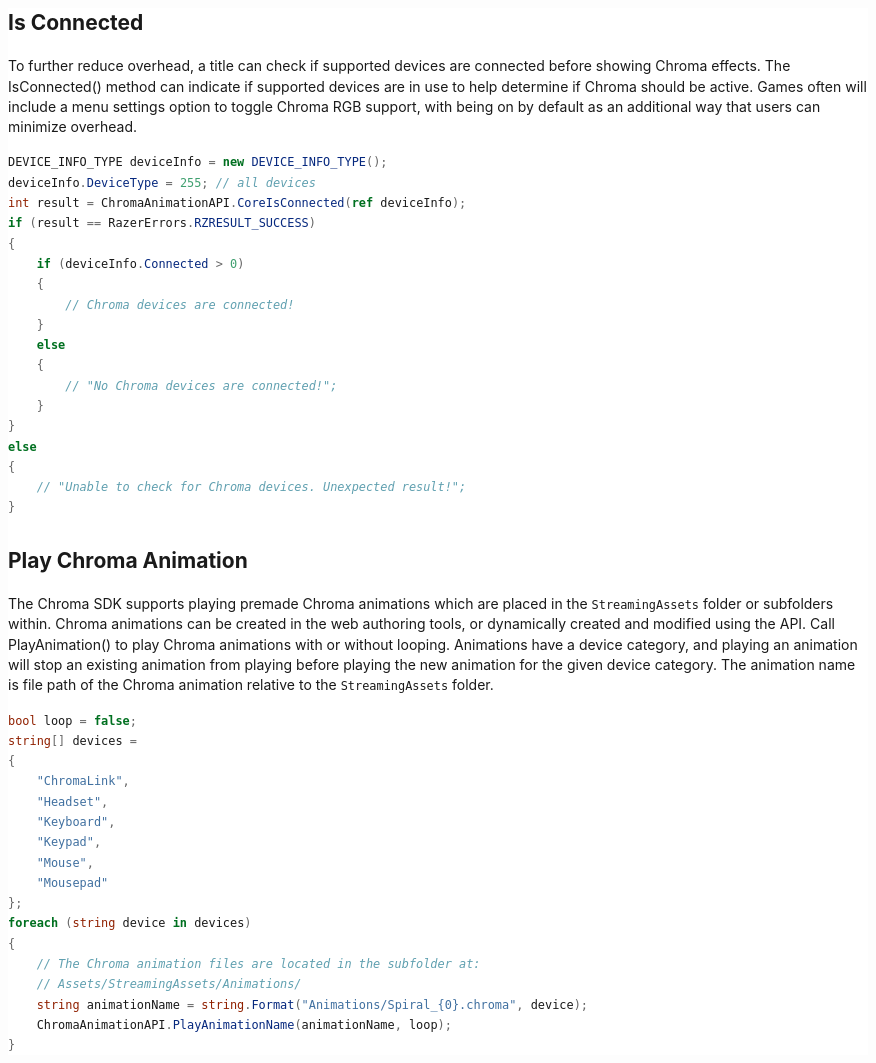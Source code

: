 
## Is Connected

To further reduce overhead, a title can check if supported devices are connected before showing Chroma effects. The IsConnected() method can indicate if supported devices are in use to help determine if Chroma should be active. Games often will include a menu settings option to toggle Chroma RGB support, with being on by default as an additional way that users can minimize overhead.

```csharp
DEVICE_INFO_TYPE deviceInfo = new DEVICE_INFO_TYPE();
deviceInfo.DeviceType = 255; // all devices
int result = ChromaAnimationAPI.CoreIsConnected(ref deviceInfo);
if (result == RazerErrors.RZRESULT_SUCCESS)
{
    if (deviceInfo.Connected > 0)
    {
        // Chroma devices are connected!
    }
    else
    {
        // "No Chroma devices are connected!";
    }
}
else
{
    // "Unable to check for Chroma devices. Unexpected result!";
}
```

## Play Chroma Animation

The Chroma SDK supports playing premade Chroma animations which are placed in the `StreamingAssets` folder or subfolders within. Chroma animations can be created in the web authoring tools, or dynamically created and modified using the API. Call PlayAnimation() to play Chroma animations with or without looping. Animations have a device category, and playing an animation will stop an existing animation from playing before playing the new animation for the given device category. The animation name is file path of the Chroma animation relative to the `StreamingAssets` folder.

```csharp
bool loop = false;
string[] devices =
{
    "ChromaLink",
    "Headset",
    "Keyboard",
    "Keypad",
    "Mouse",
    "Mousepad"
};
foreach (string device in devices)
{
    // The Chroma animation files are located in the subfolder at:
    // Assets/StreamingAssets/Animations/
    string animationName = string.Format("Animations/Spiral_{0}.chroma", device);
    ChromaAnimationAPI.PlayAnimationName(animationName, loop);
}
```
